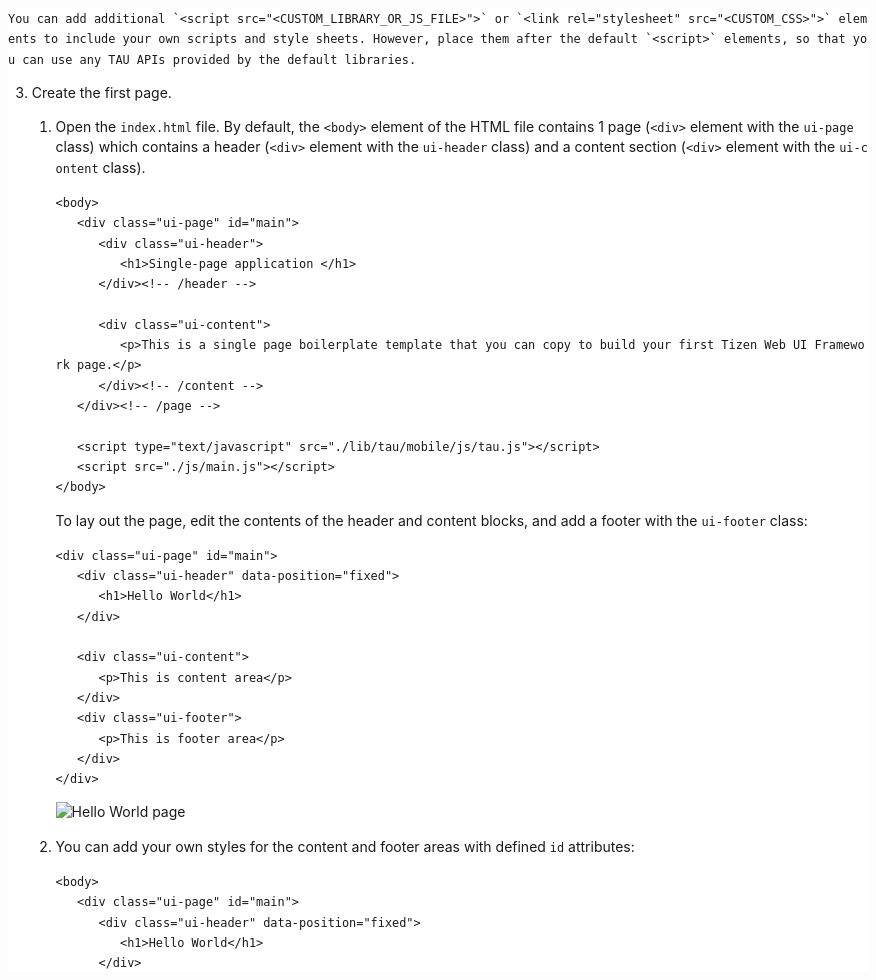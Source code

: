    You can add additional `<script src="<CUSTOM_LIBRARY_OR_JS_FILE>">` or `<link rel="stylesheet" src="<CUSTOM_CSS>">` elements to include your own scripts and style sheets. However, place them after the default `<script>` elements, so that you can use any TAU APIs provided by the default libraries.

3.  Create the first page.
    1. Open the `index.html` file. By default, the `<body>` element of the HTML file contains 1 page (`<div>` element with the `ui-page` class) which contains a header (`<div>` element with the `ui-header` class) and a content section (`<div>` element with the `ui-content` class).

        ```
        <body>
           <div class="ui-page" id="main">
              <div class="ui-header">
                 <h1>Single-page application </h1>
              </div><!-- /header -->

              <div class="ui-content">
                 <p>This is a single page boilerplate template that you can copy to build your first Tizen Web UI Framework page.</p>
              </div><!-- /content -->
           </div><!-- /page -->

           <script type="text/javascript" src="./lib/tau/mobile/js/tau.js"></script>
           <script src="./js/main.js"></script>
        </body>
        ```

        To lay out the page, edit the contents of the header and content blocks, and add a footer with the `ui-footer` class:

        ```
        <div class="ui-page" id="main">
           <div class="ui-header" data-position="fixed">
              <h1>Hello World</h1>
           </div>

           <div class="ui-content">
              <p>This is content area</p>
           </div>
           <div class="ui-footer">
              <p>This is footer area</p>
           </div>
        </div>
        ```

        ![Hello World page](media/simple_ui_hello_tau_mw.png)

    2.  You can add your own styles for the content and footer areas with defined `id` attributes:

        ```
        <body>
           <div class="ui-page" id="main">
              <div class="ui-header" data-position="fixed">
                 <h1>Hello World</h1>
              </div>
